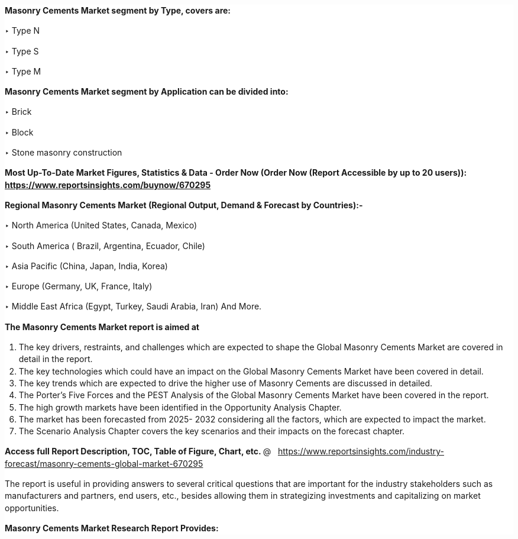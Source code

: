 <strong>Masonry Cements Market segment by Type, covers are:</strong>

‣ Type N

‣ Type S

‣ Type M

<strong>Masonry Cements Market segment by Application can be divided into:</strong>

‣ Brick

‣  Block

‣  Stone masonry construction

<strong>Most Up-To-Date Market Figures, Statistics & Data - Order Now (Order Now (Report Accessible by up to 20 users)): <a href=https://www.reportsinsights.com/buynow/670295>https://www.reportsinsights.com/buynow/670295</a></strong>

<strong>Regional Masonry Cements Market (Regional Output, Demand &amp; Forecast by Countries):-</strong>

‣ North America (United States, Canada, Mexico)

‣ South America ( Brazil, Argentina, Ecuador, Chile)

‣ Asia Pacific (China, Japan, India, Korea)

‣ Europe (Germany, UK, France, Italy)

‣ Middle East Africa (Egypt, Turkey, Saudi Arabia, Iran) And More.

<strong>The Masonry Cements Market report is aimed at</strong>
<ol>
  <li>The key drivers, restraints, and challenges which are expected to shape the Global Masonry Cements Market are covered in detail in the report.</li>
  <li>The key technologies which could have an impact on the Global Masonry Cements Market have been covered in detail.</li>
  <li>The key trends which are expected to drive the higher use of Masonry Cements are discussed in detailed.</li>
  <li>The Porter’s Five Forces and the PEST Analysis of the Global Masonry Cements Market have been covered in the report.</li>
  <li>The high growth markets have been identified in the Opportunity Analysis Chapter.</li>
  <li>The market has been forecasted from 2025- 2032 considering all the factors, which are expected to impact the market.</li>
  <li>The Scenario Analysis Chapter covers the key scenarios and their impacts on the forecast chapter.</li>
</ol>
<strong>Access full Report Description, TOC, Table of Figure, Chart, etc. </strong>@   <a href=https://www.reportsinsights.com/industry-forecast/masonry-cements-global-market-670295>https://www.reportsinsights.com/industry-forecast/masonry-cements-global-market-670295</a>

The report is useful in providing answers to several critical questions that are important for the industry stakeholders such as manufacturers and partners, end users, etc., besides allowing them in strategizing investments and capitalizing on market opportunities.

<strong>Masonry Cements Market Research Report Provides:</strong>
